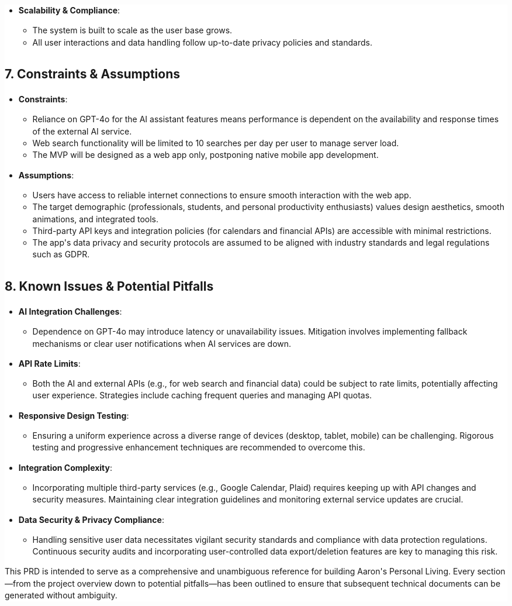 *   **Scalability & Compliance**:

    *   The system is built to scale as the user base grows.
    *   All user interactions and data handling follow up-to-date privacy policies and standards.

## 7. Constraints & Assumptions

*   **Constraints**:

    *   Reliance on GPT-4o for the AI assistant features means performance is dependent on the availability and response times of the external AI service.
    *   Web search functionality will be limited to 10 searches per day per user to manage server load.
    *   The MVP will be designed as a web app only, postponing native mobile app development.

*   **Assumptions**:

    *   Users have access to reliable internet connections to ensure smooth interaction with the web app.
    *   The target demographic (professionals, students, and personal productivity enthusiasts) values design aesthetics, smooth animations, and integrated tools.
    *   Third-party API keys and integration policies (for calendars and financial APIs) are accessible with minimal restrictions.
    *   The app's data privacy and security protocols are assumed to be aligned with industry standards and legal regulations such as GDPR.

## 8. Known Issues & Potential Pitfalls

*   **AI Integration Challenges**:

    *   Dependence on GPT-4o may introduce latency or unavailability issues. Mitigation involves implementing fallback mechanisms or clear user notifications when AI services are down.

*   **API Rate Limits**:

    *   Both the AI and external APIs (e.g., for web search and financial data) could be subject to rate limits, potentially affecting user experience. Strategies include caching frequent queries and managing API quotas.

*   **Responsive Design Testing**:

    *   Ensuring a uniform experience across a diverse range of devices (desktop, tablet, mobile) can be challenging. Rigorous testing and progressive enhancement techniques are recommended to overcome this.

*   **Integration Complexity**:

    *   Incorporating multiple third-party services (e.g., Google Calendar, Plaid) requires keeping up with API changes and security measures. Maintaining clear integration guidelines and monitoring external service updates are crucial.

*   **Data Security & Privacy Compliance**:

    *   Handling sensitive user data necessitates vigilant security standards and compliance with data protection regulations. Continuous security audits and incorporating user-controlled data export/deletion features are key to managing this risk.

This PRD is intended to serve as a comprehensive and unambiguous reference for building Aaron's Personal Living. Every section—from the project overview down to potential pitfalls—has been outlined to ensure that subsequent technical documents can be generated without ambiguity.
